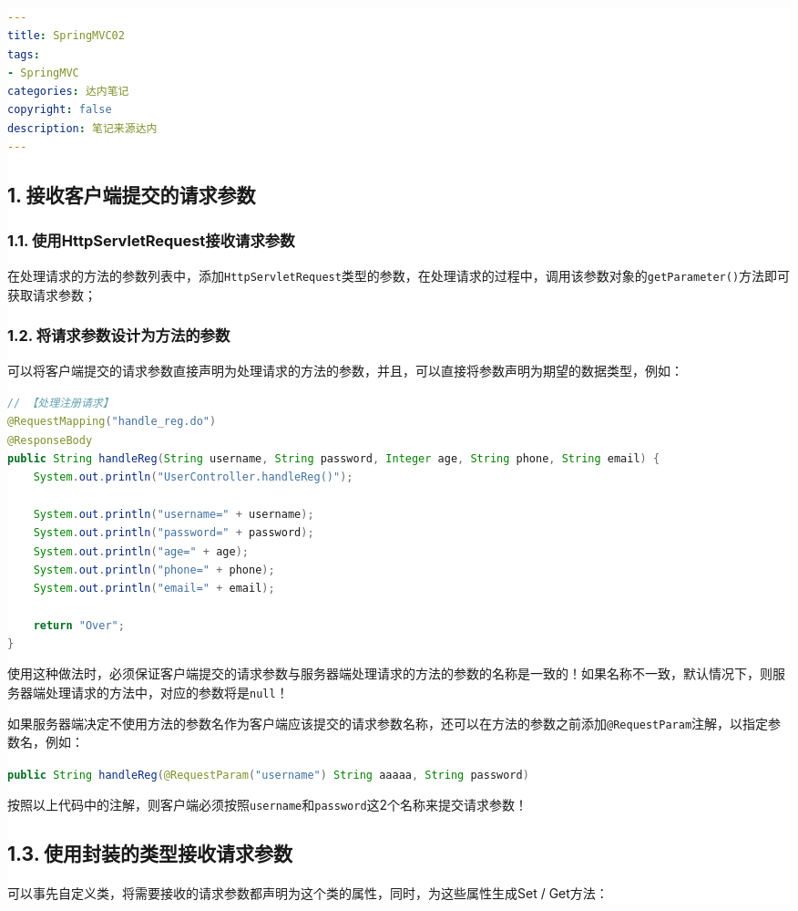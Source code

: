 ```yaml
---
title: SpringMVC02
tags: 
- SpringMVC
categories: 达内笔记 
copyright: false 
description: 笔记来源达内
---
```




## 1. 接收客户端提交的请求参数

### 1.1. 使用HttpServletRequest接收请求参数

在处理请求的方法的参数列表中，添加`HttpServletRequest`类型的参数，在处理请求的过程中，调用该参数对象的`getParameter()`方法即可获取请求参数；

### 1.2. 将请求参数设计为方法的参数

可以将客户端提交的请求参数直接声明为处理请求的方法的参数，并且，可以直接将参数声明为期望的数据类型，例如：

```java
// 【处理注册请求】
@RequestMapping("handle_reg.do")
@ResponseBody
public String handleReg(String username, String password, Integer age, String phone, String email) {
    System.out.println("UserController.handleReg()");

    System.out.println("username=" + username);
    System.out.println("password=" + password);
    System.out.println("age=" + age);
    System.out.println("phone=" + phone);
    System.out.println("email=" + email);

    return "Over";
}
```

使用这种做法时，必须保证客户端提交的请求参数与服务器端处理请求的方法的参数的名称是一致的！如果名称不一致，默认情况下，则服务器端处理请求的方法中，对应的参数将是`null`！

如果服务器端决定不使用方法的参数名作为客户端应该提交的请求参数名称，还可以在方法的参数之前添加`@RequestParam`注解，以指定参数名，例如：

```java
public String handleReg(@RequestParam("username") String aaaaa, String password)
```

按照以上代码中的注解，则客户端必须按照`username`和`password`这2个名称来提交请求参数！

## 1.3. 使用封装的类型接收请求参数

可以事先自定义类，将需要接收的请求参数都声明为这个类的属性，同时，为这些属性生成Set / Get方法：
